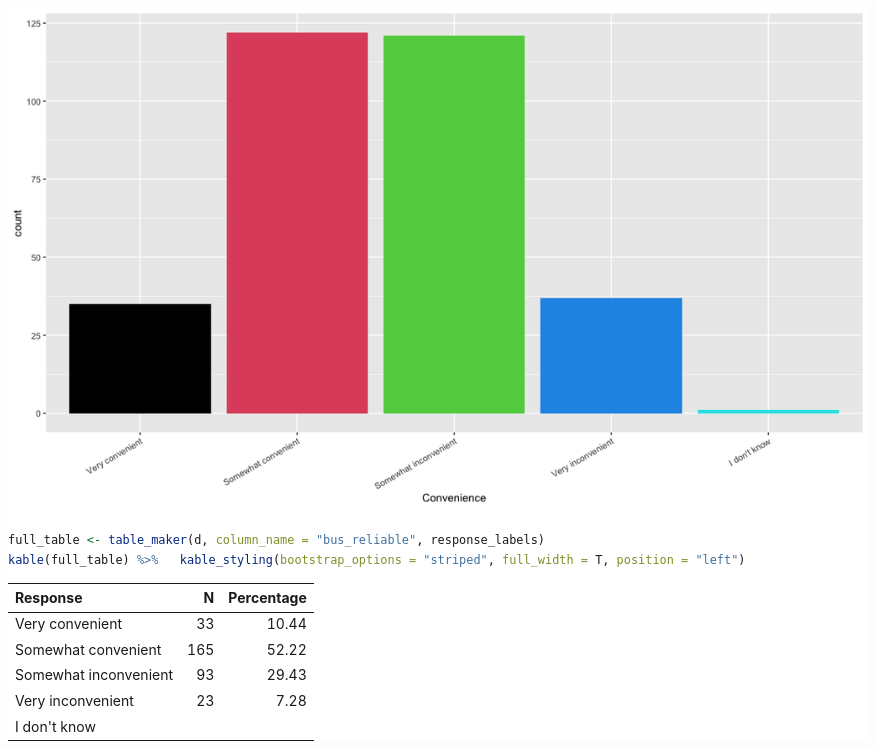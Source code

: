 ![](INTERACT_sk_W1_HS_files/figure-html/bus_convenient-1.png)

```r
full_table <- table_maker(d, column_name = "bus_reliable", response_labels)
kable(full_table) %>%   kable_styling(bootstrap_options = "striped", full_width = T, position = "left")
```

<table class="table table-striped" style="">
 <thead>
  <tr>
   <th style="text-align:left;"> Response </th>
   <th style="text-align:right;"> N </th>
   <th style="text-align:right;"> Percentage </th>
  </tr>
 </thead>
<tbody>
  <tr>
   <td style="text-align:left;"> Very convenient </td>
   <td style="text-align:right;"> 33 </td>
   <td style="text-align:right;"> 10.44 </td>
  </tr>
  <tr>
   <td style="text-align:left;"> Somewhat convenient </td>
   <td style="text-align:right;"> 165 </td>
   <td style="text-align:right;"> 52.22 </td>
  </tr>
  <tr>
   <td style="text-align:left;"> Somewhat inconvenient </td>
   <td style="text-align:right;"> 93 </td>
   <td style="text-align:right;"> 29.43 </td>
  </tr>
  <tr>
   <td style="text-align:left;"> Very inconvenient </td>
   <td style="text-align:right;"> 23 </td>
   <td style="text-align:right;"> 7.28 </td>
  </tr>
  <tr>
   <td style="text-align:left;"> I don't know </td>